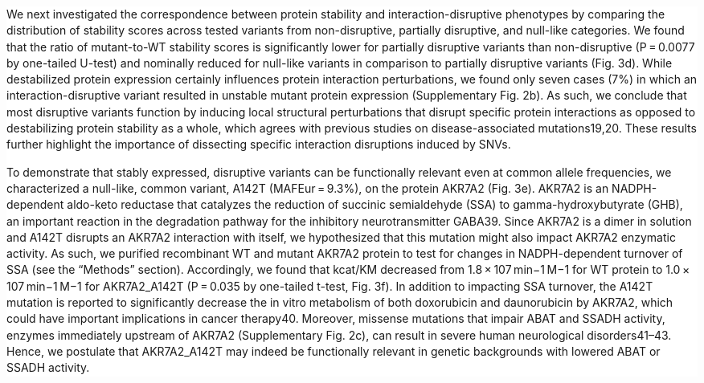 We next investigated the correspondence between protein stability and interaction-disruptive phenotypes by comparing the distribution of stability scores across tested variants from non-disruptive, partially disruptive, and null-like categories. We found that the ratio of mutant-to-WT stability scores is significantly lower for partially disruptive variants than non-disruptive (P = 0.0077 by one-tailed U-test) and nominally reduced for null-like variants in comparison to partially disruptive variants (Fig. 3d). While destabilized protein expression certainly influences protein interaction perturbations, we found only seven cases (7%) in which an interaction-disruptive variant resulted in unstable mutant protein expression (Supplementary Fig. 2b). As such, we conclude that most disruptive variants function by inducing local structural perturbations that disrupt specific protein interactions as opposed to destabilizing protein stability as a whole, which agrees with previous studies on disease-associated mutations19,20. These results further highlight the importance of dissecting specific interaction disruptions induced by SNVs.

To demonstrate that stably expressed, disruptive variants can be functionally relevant even at common allele frequencies, we characterized a null-like, common variant, A142T (MAFEur = 9.3%), on the protein AKR7A2 (Fig. 3e). AKR7A2 is an NADPH-dependent aldo-keto reductase that catalyzes the reduction of succinic semialdehyde (SSA) to gamma-hydroxybutyrate (GHB), an important reaction in the degradation pathway for the inhibitory neurotransmitter GABA39. Since AKR7A2 is a dimer in solution and A142T disrupts an AKR7A2 interaction with itself, we hypothesized that this mutation might also impact AKR7A2 enzymatic activity. As such, we purified recombinant WT and mutant AKR7A2 protein to test for changes in NADPH-dependent turnover of SSA (see the “Methods” section). Accordingly, we found that kcat/KM decreased from 1.8 × 107 min−1 M−1 for WT protein to 1.0 × 107 min−1 M−1 for AKR7A2_A142T (P = 0.035 by one-tailed t-test, Fig. 3f). In addition to impacting SSA turnover, the A142T mutation is reported to significantly decrease the in vitro metabolism of both doxorubicin and daunorubicin by AKR7A2, which could have important implications in cancer therapy40. Moreover, missense mutations that impair ABAT and SSADH activity, enzymes immediately upstream of AKR7A2 (Supplementary Fig. 2c), can result in severe human neurological disorders41–43. Hence, we postulate that AKR7A2_A142T may indeed be functionally relevant in genetic backgrounds with lowered ABAT or SSADH activity.

